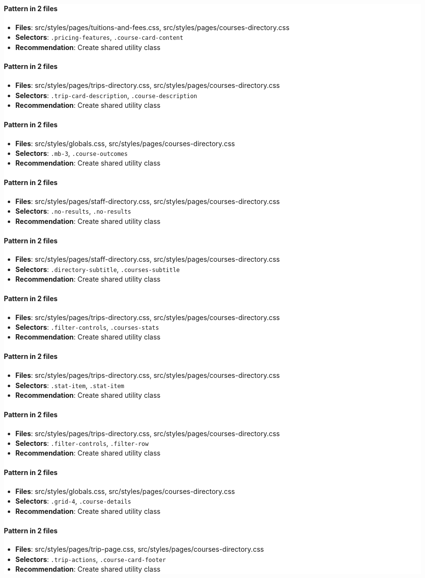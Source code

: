 
#### Pattern in 2 files
- **Files**: src/styles/pages/tuitions-and-fees.css, src/styles/pages/courses-directory.css
- **Selectors**: `.pricing-features`, `.course-card-content`
- **Recommendation**: Create shared utility class


#### Pattern in 2 files
- **Files**: src/styles/pages/trips-directory.css, src/styles/pages/courses-directory.css
- **Selectors**: `.trip-card-description`, `.course-description`
- **Recommendation**: Create shared utility class


#### Pattern in 2 files
- **Files**: src/styles/globals.css, src/styles/pages/courses-directory.css
- **Selectors**: `.mb-3`, `.course-outcomes`
- **Recommendation**: Create shared utility class


#### Pattern in 2 files
- **Files**: src/styles/pages/staff-directory.css, src/styles/pages/courses-directory.css
- **Selectors**: `.no-results`, `.no-results`
- **Recommendation**: Create shared utility class


#### Pattern in 2 files
- **Files**: src/styles/pages/staff-directory.css, src/styles/pages/courses-directory.css
- **Selectors**: `.directory-subtitle`, `.courses-subtitle`
- **Recommendation**: Create shared utility class


#### Pattern in 2 files
- **Files**: src/styles/pages/trips-directory.css, src/styles/pages/courses-directory.css
- **Selectors**: `.filter-controls`, `.courses-stats`
- **Recommendation**: Create shared utility class


#### Pattern in 2 files
- **Files**: src/styles/pages/trips-directory.css, src/styles/pages/courses-directory.css
- **Selectors**: `.stat-item`, `.stat-item`
- **Recommendation**: Create shared utility class


#### Pattern in 2 files
- **Files**: src/styles/pages/trips-directory.css, src/styles/pages/courses-directory.css
- **Selectors**: `.filter-controls`, `.filter-row`
- **Recommendation**: Create shared utility class


#### Pattern in 2 files
- **Files**: src/styles/globals.css, src/styles/pages/courses-directory.css
- **Selectors**: `.grid-4`, `.course-details`
- **Recommendation**: Create shared utility class


#### Pattern in 2 files
- **Files**: src/styles/pages/trip-page.css, src/styles/pages/courses-directory.css
- **Selectors**: `.trip-actions`, `.course-card-footer`
- **Recommendation**: Create shared utility class
